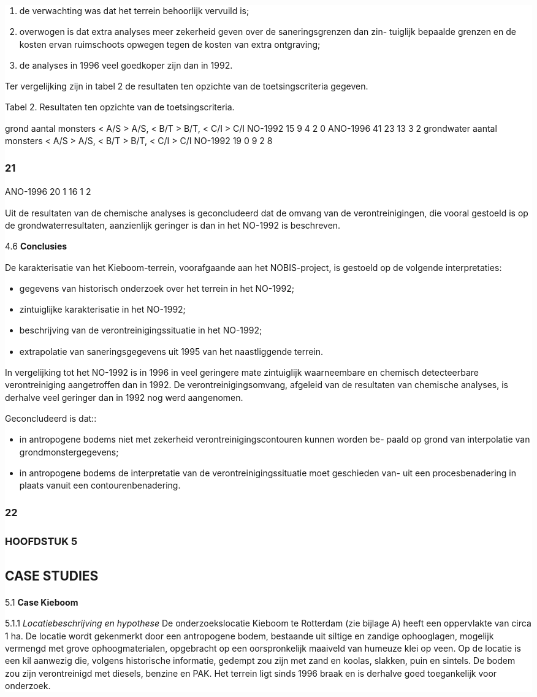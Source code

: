 1. de verwachting was dat het terrein behoorlijk vervuild is; 

2. overwogen is dat extra analyses meer zekerheid geven over de saneringsgrenzen dan zin-     tuiglijk bepaalde grenzen en de kosten ervan ruimschoots opwegen tegen de kosten van     extra ontgraving; 

3. de analyses in 1996 veel goedkoper zijn dan in 1992. 

Ter vergelijking zijn in tabel 2 de resultaten ten opzichte van de toetsingscriteria gegeven. 

Tabel 2. Resultaten ten opzichte van de toetsingscriteria. 

 grond aantal monsters < A/S > A/S, < B/T > B/T, < C/I > C/I NO-1992 15 9 4 2 0 ANO-1996 41 23 13 3 2 grondwater aantal monsters < A/S > A/S, < B/T > B/T, < C/I > C/I NO-1992 19 0 9 2 8 


### 21 

 ANO-1996 20 1 16 1 2 

Uit de resultaten van de chemische analyses is geconcludeerd dat de omvang van de verontreinigingen, die vooral gestoeld is op de grondwaterresultaten, aanzienlijk geringer is dan in het NO-1992 is beschreven. 

4.6 **Conclusies** 

De karakterisatie van het Kieboom-terrein, voorafgaande aan het NOBIS-project, is gestoeld op de volgende interpretaties: 

- gegevens van historisch onderzoek over het terrein in het NO-1992; 

- zintuiglijke karakterisatie in het NO-1992; 

- beschrijving van de verontreinigingssituatie in het NO-1992; 

- extrapolatie van saneringsgegevens uit 1995 van het naastliggende terrein. 

In vergelijking tot het NO-1992 is in 1996 in veel geringere mate zintuiglijk waarneembare en chemisch detecteerbare verontreiniging aangetroffen dan in 1992. De verontreinigingsomvang, afgeleid van de resultaten van chemische analyses, is derhalve veel geringer dan in 1992 nog werd aangenomen. 

Geconcludeerd is dat:: 

- in antropogene bodems niet met zekerheid verontreinigingscontouren kunnen worden be-     paald op grond van interpolatie van grondmonstergegevens; 

- in antropogene bodems de interpretatie van de verontreinigingssituatie moet geschieden van-     uit een procesbenadering in plaats vanuit een contourenbenadering. 


### 22 

### HOOFDSTUK 5 

## CASE STUDIES 

5.1 **Case Kieboom** 

5.1.1 _Locatiebeschrijving en hypothese_ De onderzoekslocatie Kieboom te Rotterdam (zie bijlage A) heeft een oppervlakte van circa 1 ha. De locatie wordt gekenmerkt door een antropogene bodem, bestaande uit siltige en zandige ophooglagen, mogelijk vermengd met grove ophoogmaterialen, opgebracht op een oorspronkelijk maaiveld van humeuze klei op veen. Op de locatie is een kil aanwezig die, volgens historische informatie, gedempt zou zijn met zand en koolas, slakken, puin en sintels. De bodem zou zijn verontreinigd met diesels, benzine en PAK. Het terrein ligt sinds 1996 braak en is derhalve goed toegankelijk voor onderzoek. 
